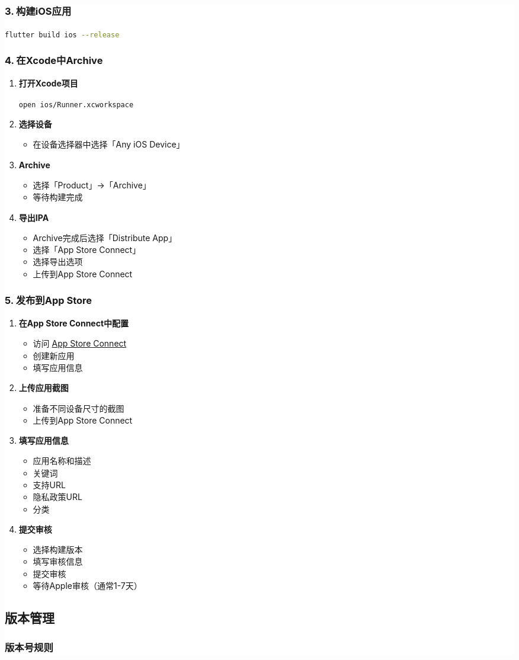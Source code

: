### 3. 构建iOS应用

```bash
flutter build ios --release
```

### 4. 在Xcode中Archive

1. **打开Xcode项目**
   ```bash
   open ios/Runner.xcworkspace
   ```

2. **选择设备**
   - 在设备选择器中选择「Any iOS Device」

3. **Archive**
   - 选择「Product」→「Archive」
   - 等待构建完成

4. **导出IPA**
   - Archive完成后选择「Distribute App」
   - 选择「App Store Connect」
   - 选择导出选项
   - 上传到App Store Connect

### 5. 发布到App Store

1. **在App Store Connect中配置**
   - 访问 [App Store Connect](https://appstoreconnect.apple.com)
   - 创建新应用
   - 填写应用信息

2. **上传应用截图**
   - 准备不同设备尺寸的截图
   - 上传到App Store Connect

3. **填写应用信息**
   - 应用名称和描述
   - 关键词
   - 支持URL
   - 隐私政策URL
   - 分类

4. **提交审核**
   - 选择构建版本
   - 填写审核信息
   - 提交审核
   - 等待Apple审核（通常1-7天）

## 版本管理

### 版本号规则
